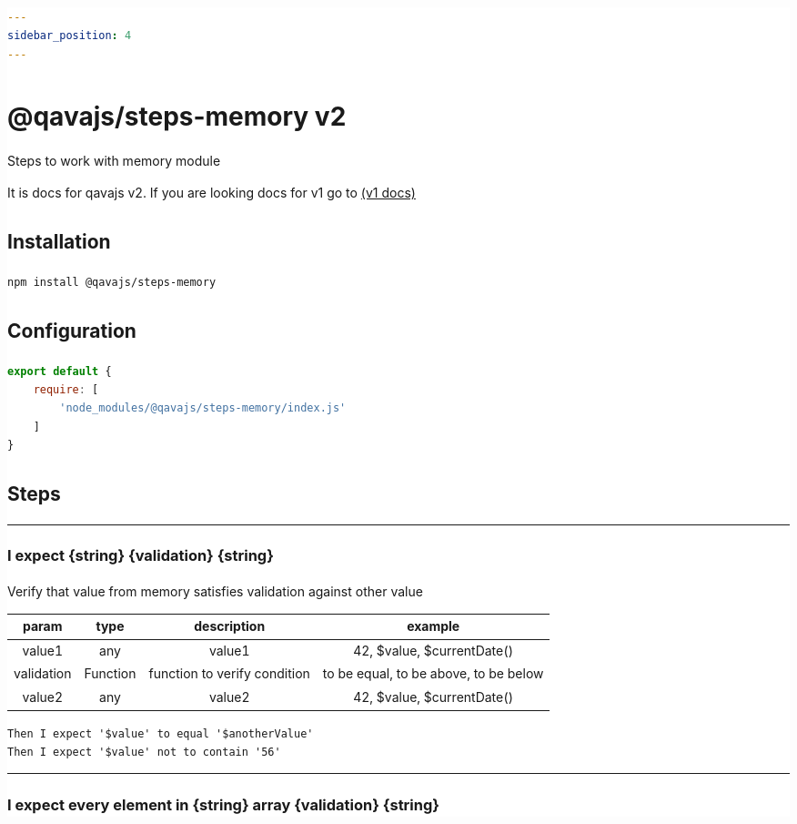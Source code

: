 ```yaml
---
sidebar_position: 4
---
```


# @qavajs/steps-memory v2
Steps to work with memory module

It is docs for qavajs v2. If you are looking docs for v1 go to [(v1 docs)](../Steps-v1/memory-v1.md)

## Installation
```
npm install @qavajs/steps-memory
```

## Configuration
```javascript
export default {
    require: [
        'node_modules/@qavajs/steps-memory/index.js'
    ]
}

```
## Steps

---
### I expect \{string} \{validation} \{string}

Verify that value from memory satisfies validation against other value

|   param    |   type   |         description          |                example                |
|:----------:|:--------:|:----------------------------:|:-------------------------------------:|
|   value1   |   any    |            value1            |      42, $value, $currentDate()       |
| validation | Function | function to verify condition | to be equal, to be above, to be below |
|   value2   |   any    |            value2            |      42, $value, $currentDate()       |

```gherkin
Then I expect '$value' to equal '$anotherValue'
Then I expect '$value' not to contain '56'
```

---
### I expect every element in \{string} array \{validation} \{string}
